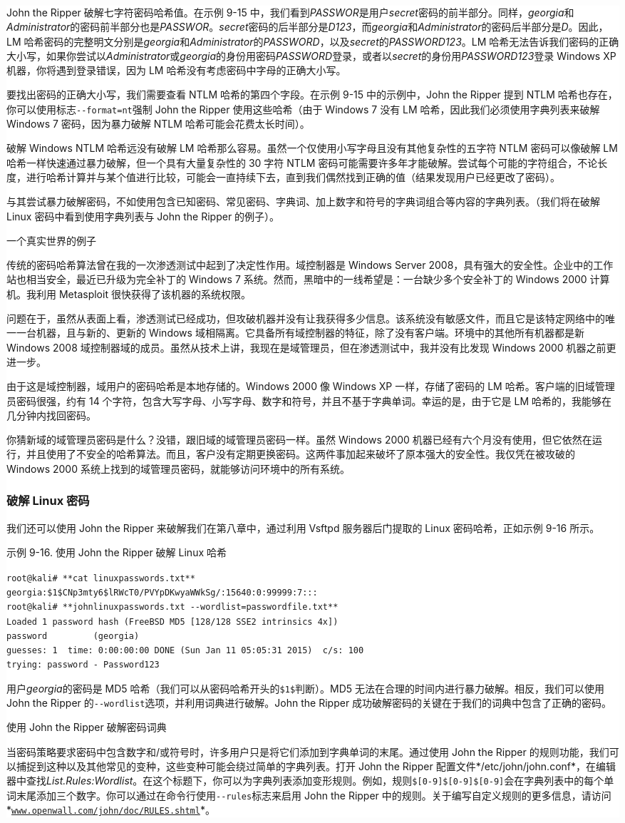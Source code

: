 John the Ripper 破解七字符密码哈希值。在示例 9-15 中，我们看到*PASSWOR*是用户*secret*密码的前半部分。同样，*georgia*和*Administrator*的密码前半部分也是*PASSWOR*。*secret*密码的后半部分是*D123*，而*georgia*和*Administrator*的密码后半部分是*D*。因此，LM 哈希密码的完整明文分别是*georgia*和*Administrator*的*PASSWORD*，以及*secret*的*PASSWORD123*。LM 哈希无法告诉我们密码的正确大小写，如果你尝试以*Administrator*或*georgia*的身份用密码*PASSWORD*登录，或者以*secret*的身份用*PASSWORD123*登录 Windows XP 机器，你将遇到登录错误，因为 LM 哈希没有考虑密码中字母的正确大小写。

要找出密码的正确大小写，我们需要查看 NTLM 哈希的第四个字段。在示例 9-15 中的示例中，John the Ripper 提到 NTLM 哈希也存在，你可以使用标志`--format=nt`强制 John the Ripper 使用这些哈希（由于 Windows 7 没有 LM 哈希，因此我们必须使用字典列表来破解 Windows 7 密码，因为暴力破解 NTLM 哈希可能会花费太长时间）。

破解 Windows NTLM 哈希远没有破解 LM 哈希那么容易。虽然一个仅使用小写字母且没有其他复杂性的五字符 NTLM 密码可以像破解 LM 哈希一样快速通过暴力破解，但一个具有大量复杂性的 30 字符 NTLM 密码可能需要许多年才能破解。尝试每个可能的字符组合，不论长度，进行哈希计算并与某个值进行比较，可能会一直持续下去，直到我们偶然找到正确的值（结果发现用户已经更改了密码）。

与其尝试暴力破解密码，不如使用包含已知密码、常见密码、字典词、加上数字和符号的字典词组合等内容的字典列表。（我们将在破解 Linux 密码中看到使用字典列表与 John the Ripper 的例子）。

一个真实世界的例子

传统的密码哈希算法曾在我的一次渗透测试中起到了决定性作用。域控制器是 Windows Server 2008，具有强大的安全性。企业中的工作站也相当安全，最近已升级为完全补丁的 Windows 7 系统。然而，黑暗中的一线希望是：一台缺少多个安全补丁的 Windows 2000 计算机。我利用 Metasploit 很快获得了该机器的系统权限。

问题在于，虽然从表面上看，渗透测试已经成功，但攻破机器并没有让我获得多少信息。该系统没有敏感文件，而且它是该特定网络中的唯一一台机器，且与新的、更新的 Windows 域相隔离。它具备所有域控制器的特征，除了没有客户端。环境中的其他所有机器都是新 Windows 2008 域控制器域的成员。虽然从技术上讲，我现在是域管理员，但在渗透测试中，我并没有比发现 Windows 2000 机器之前更进一步。

由于这是域控制器，域用户的密码哈希是本地存储的。Windows 2000 像 Windows XP 一样，存储了密码的 LM 哈希。客户端的旧域管理员密码很强，约有 14 个字符，包含大写字母、小写字母、数字和符号，并且不基于字典单词。幸运的是，由于它是 LM 哈希的，我能够在几分钟内找回密码。

你猜新域的域管理员密码是什么？没错，跟旧域的域管理员密码一样。虽然 Windows 2000 机器已经有六个月没有使用，但它依然在运行，并且使用了不安全的哈希算法。而且，客户没有定期更换密码。这两件事加起来破坏了原本强大的安全性。我仅凭在被攻破的 Windows 2000 系统上找到的域管理员密码，就能够访问环境中的所有系统。

### 破解 Linux 密码

我们还可以使用 John the Ripper 来破解我们在第八章中，通过利用 Vsftpd 服务器后门提取的 Linux 密码哈希，正如示例 9-16 所示。

示例 9-16. 使用 John the Ripper 破解 Linux 哈希

```
root@kali# **cat linuxpasswords.txt**
georgia:$1$CNp3mty6$lRWcT0/PVYpDKwyaWWkSg/:15640:0:99999:7:::
root@kali# **johnlinuxpasswords.txt --wordlist=passwordfile.txt**
Loaded 1 password hash (FreeBSD MD5 [128/128 SSE2 intrinsics 4x])
password         (georgia)
guesses: 1  time: 0:00:00:00 DONE (Sun Jan 11 05:05:31 2015)  c/s: 100
trying: password - Password123
```

用户*georgia*的密码是 MD5 哈希（我们可以从密码哈希开头的`$1$`判断）。MD5 无法在合理的时间内进行暴力破解。相反，我们可以使用 John the Ripper 的`--wordlist`选项，并利用词典进行破解。John the Ripper 成功破解密码的关键在于我们的词典中包含了正确的密码。

使用 John the Ripper 破解密码词典

当密码策略要求密码中包含数字和/或符号时，许多用户只是将它们添加到字典单词的末尾。通过使用 John the Ripper 的规则功能，我们可以捕捉到这种以及其他常见的变种，这些变种可能会绕过简单的字典列表。打开 John the Ripper 配置文件*/etc/john/john.conf*，在编辑器中查找*List.Rules:Wordlist*。在这个标题下，你可以为字典列表添加变形规则。例如，规则`$[0-9]$[0-9]$[0-9]`会在字典列表中的每个单词末尾添加三个数字。你可以通过在命令行使用`--rules`标志来启用 John the Ripper 中的规则。关于编写自定义规则的更多信息，请访问*[`www.openwall.com/john/doc/RULES.shtml`](http://www.openwall.com/john/doc/RULES.shtml)*。
